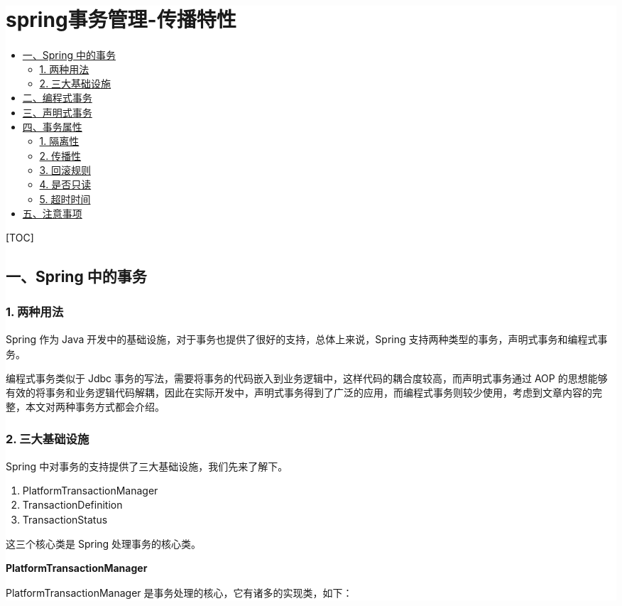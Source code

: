 # spring事务管理-传播特性




- [一、Spring 中的事务](#%E4%B8%80spring-%E4%B8%AD%E7%9A%84%E4%BA%8B%E5%8A%A1)
    - [1. 两种用法](#1-%E4%B8%A4%E7%A7%8D%E7%94%A8%E6%B3%95)
    - [2. 三大基础设施](#2-%E4%B8%89%E5%A4%A7%E5%9F%BA%E7%A1%80%E8%AE%BE%E6%96%BD)
- [二、编程式事务](#%E4%BA%8C%E7%BC%96%E7%A8%8B%E5%BC%8F%E4%BA%8B%E5%8A%A1)
- [三、声明式事务](#%E4%B8%89%E5%A3%B0%E6%98%8E%E5%BC%8F%E4%BA%8B%E5%8A%A1)
- [四、事务属性](#%E5%9B%9B%E4%BA%8B%E5%8A%A1%E5%B1%9E%E6%80%A7)
    - [1. 隔离性](#1-%E9%9A%94%E7%A6%BB%E6%80%A7)
    - [2. 传播性](#2-%E4%BC%A0%E6%92%AD%E6%80%A7)
    - [3. 回滚规则](#3-%E5%9B%9E%E6%BB%9A%E8%A7%84%E5%88%99)
    - [4. 是否只读](#4-%E6%98%AF%E5%90%A6%E5%8F%AA%E8%AF%BB)
    - [5. 超时时间](#5-%E8%B6%85%E6%97%B6%E6%97%B6%E9%97%B4)
- [五、注意事项](#%E4%BA%94%E6%B3%A8%E6%84%8F%E4%BA%8B%E9%A1%B9)



[TOC]

## 一、Spring 中的事务

### 1. 两种用法

Spring 作为 Java 开发中的基础设施，对于事务也提供了很好的支持，总体上来说，Spring 支持两种类型的事务，声明式事务和编程式事务。

编程式事务类似于 Jdbc 事务的写法，需要将事务的代码嵌入到业务逻辑中，这样代码的耦合度较高，而声明式事务通过 AOP
的思想能够有效的将事务和业务逻辑代码解耦，因此在实际开发中，声明式事务得到了广泛的应用，而编程式事务则较少使用，考虑到文章内容的完整，本文对两种事务方式都会介绍。

### 2. 三大基础设施

Spring 中对事务的支持提供了三大基础设施，我们先来了解下。

1. PlatformTransactionManager
2. TransactionDefinition
3. TransactionStatus

这三个核心类是 Spring 处理事务的核心类。

**PlatformTransactionManager**

PlatformTransactionManager 是事务处理的核心，它有诸多的实现类，如下：
